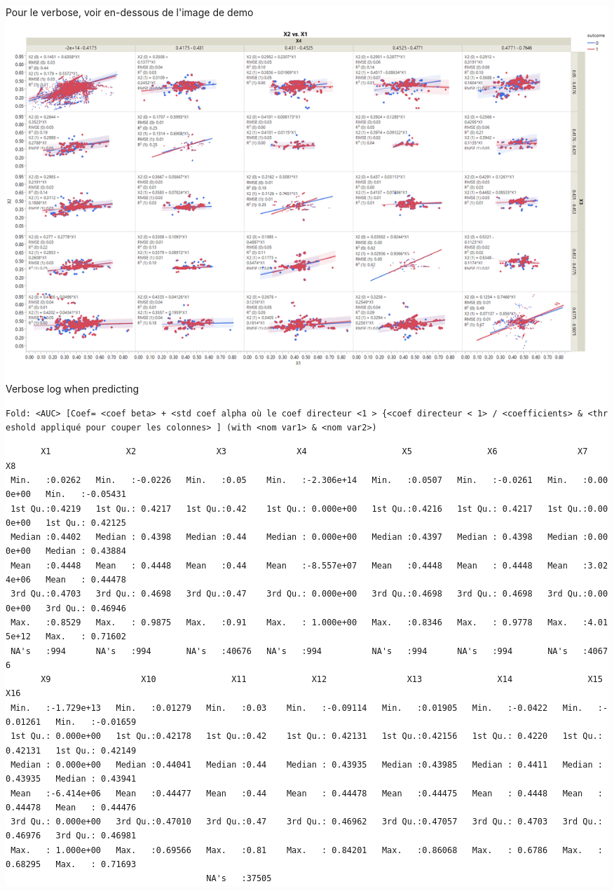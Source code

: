 Pour le verbose, voir en-dessous de l'image de demo

![Alt text](i40^cimgpsh_orig3.png?raw=true "Optional Title")

Verbose log when predicting

```Fold: <AUC> [Coef= <coef beta> + <std coef alpha où le coef directeur <1 > {<coef directeur < 1> / <coefficients> & <threshold appliqué pour couper les colonnes> ] (with <nom var1> & <nom var2>)```

```
       X1               X2                X3              X4                   X5               X6                X7                  X8          
 Min.   :0.0262   Min.   :-0.0226   Min.   :0.05    Min.   :-2.306e+14   Min.   :0.0507   Min.   :-0.0261   Min.   :0.000e+00   Min.   :-0.05431  
 1st Qu.:0.4219   1st Qu.: 0.4217   1st Qu.:0.42    1st Qu.: 0.000e+00   1st Qu.:0.4216   1st Qu.: 0.4217   1st Qu.:0.000e+00   1st Qu.: 0.42125  
 Median :0.4402   Median : 0.4398   Median :0.44    Median : 0.000e+00   Median :0.4397   Median : 0.4398   Median :0.000e+00   Median : 0.43884  
 Mean   :0.4448   Mean   : 0.4448   Mean   :0.44    Mean   :-8.557e+07   Mean   :0.4448   Mean   : 0.4448   Mean   :3.024e+06   Mean   : 0.44478  
 3rd Qu.:0.4703   3rd Qu.: 0.4698   3rd Qu.:0.47    3rd Qu.: 0.000e+00   3rd Qu.:0.4698   3rd Qu.: 0.4698   3rd Qu.:0.000e+00   3rd Qu.: 0.46946  
 Max.   :0.8529   Max.   : 0.9875   Max.   :0.91    Max.   : 1.000e+00   Max.   :0.8346   Max.   : 0.9778   Max.   :4.015e+12   Max.   : 0.71602  
 NA's   :994      NA's   :994       NA's   :40676   NA's   :994          NA's   :994      NA's   :994       NA's   :40676                         
       X9                  X10               X11             X12                X13               X14               X15                X16          
 Min.   :-1.729e+13   Min.   :0.01279   Min.   :0.03    Min.   :-0.09114   Min.   :0.01905   Min.   :-0.0422   Min.   :-0.01261   Min.   :-0.01659  
 1st Qu.: 0.000e+00   1st Qu.:0.42178   1st Qu.:0.42    1st Qu.: 0.42131   1st Qu.:0.42156   1st Qu.: 0.4220   1st Qu.: 0.42131   1st Qu.: 0.42149  
 Median : 0.000e+00   Median :0.44041   Median :0.44    Median : 0.43935   Median :0.43985   Median : 0.4411   Median : 0.43935   Median : 0.43941  
 Mean   :-6.414e+06   Mean   :0.44477   Mean   :0.44    Mean   : 0.44478   Mean   :0.44475   Mean   : 0.4448   Mean   : 0.44478   Mean   : 0.44476  
 3rd Qu.: 0.000e+00   3rd Qu.:0.47010   3rd Qu.:0.47    3rd Qu.: 0.46962   3rd Qu.:0.47057   3rd Qu.: 0.4703   3rd Qu.: 0.46976   3rd Qu.: 0.46981  
 Max.   : 1.000e+00   Max.   :0.69566   Max.   :0.81    Max.   : 0.84201   Max.   :0.86068   Max.   : 0.6786   Max.   : 0.68295   Max.   : 0.71693  
                                        NA's   :37505                                                                                               